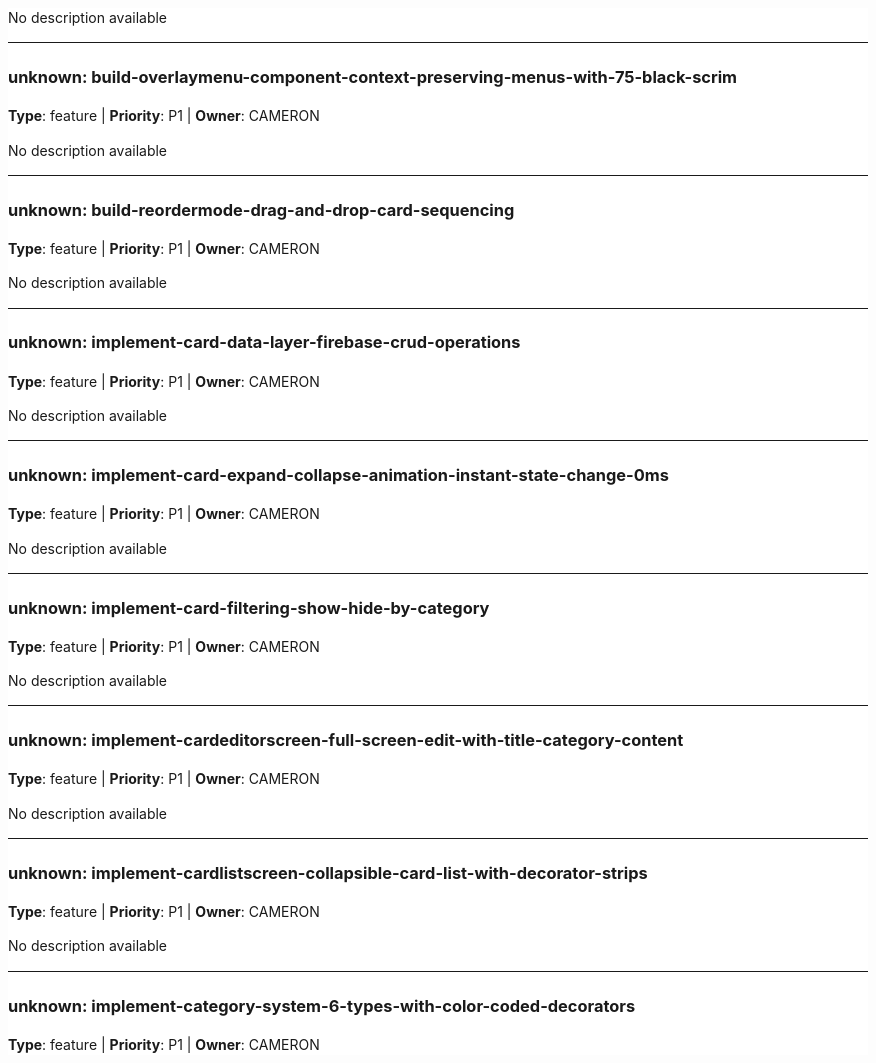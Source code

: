 No description available

---
### unknown: build-overlaymenu-component-context-preserving-menus-with-75-black-scrim
**Type**: feature | **Priority**: P1 | **Owner**: CAMERON

No description available

---
### unknown: build-reordermode-drag-and-drop-card-sequencing
**Type**: feature | **Priority**: P1 | **Owner**: CAMERON

No description available

---
### unknown: implement-card-data-layer-firebase-crud-operations
**Type**: feature | **Priority**: P1 | **Owner**: CAMERON

No description available

---
### unknown: implement-card-expand-collapse-animation-instant-state-change-0ms
**Type**: feature | **Priority**: P1 | **Owner**: CAMERON

No description available

---
### unknown: implement-card-filtering-show-hide-by-category
**Type**: feature | **Priority**: P1 | **Owner**: CAMERON

No description available

---
### unknown: implement-cardeditorscreen-full-screen-edit-with-title-category-content
**Type**: feature | **Priority**: P1 | **Owner**: CAMERON

No description available

---
### unknown: implement-cardlistscreen-collapsible-card-list-with-decorator-strips
**Type**: feature | **Priority**: P1 | **Owner**: CAMERON

No description available

---
### unknown: implement-category-system-6-types-with-color-coded-decorators
**Type**: feature | **Priority**: P1 | **Owner**: CAMERON
